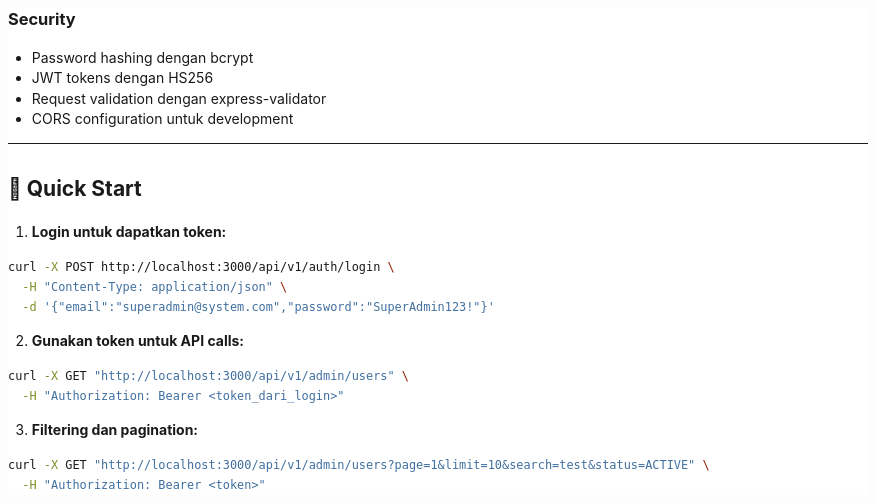 ### Security
- Password hashing dengan bcrypt
- JWT tokens dengan HS256
- Request validation dengan express-validator
- CORS configuration untuk development

---

## 🚀 Quick Start

1. **Login untuk dapatkan token:**
```bash
curl -X POST http://localhost:3000/api/v1/auth/login \
  -H "Content-Type: application/json" \
  -d '{"email":"superadmin@system.com","password":"SuperAdmin123!"}'
```

2. **Gunakan token untuk API calls:**
```bash
curl -X GET "http://localhost:3000/api/v1/admin/users" \
  -H "Authorization: Bearer <token_dari_login>"
```

3. **Filtering dan pagination:**
```bash
curl -X GET "http://localhost:3000/api/v1/admin/users?page=1&limit=10&search=test&status=ACTIVE" \
  -H "Authorization: Bearer <token>"
```